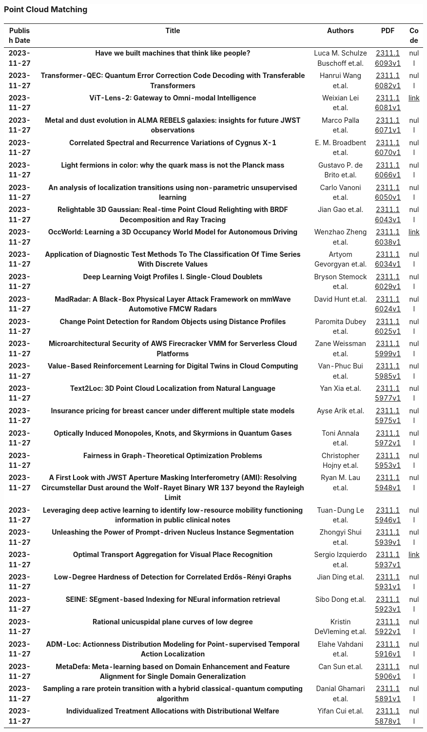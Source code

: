 ### Point Cloud Matching
|Publish Date|Title|Authors|PDF|Code|
| :---: | :---: | :---: | :---: | :---: |
|**2023-11-27**|**Have we built machines that think like people?**|Luca M. Schulze Buschoff et.al.|[2311.16093v1](http://arxiv.org/abs/2311.16093v1)|null|
|**2023-11-27**|**Transformer-QEC: Quantum Error Correction Code Decoding with Transferable Transformers**|Hanrui Wang et.al.|[2311.16082v1](http://arxiv.org/abs/2311.16082v1)|null|
|**2023-11-27**|**ViT-Lens-2: Gateway to Omni-modal Intelligence**|Weixian Lei et.al.|[2311.16081v1](http://arxiv.org/abs/2311.16081v1)|[link](https://github.com/TencentARC/ViT-Lens)|
|**2023-11-27**|**Metal and dust evolution in ALMA REBELS galaxies: insights for future JWST observations**|Marco Palla et.al.|[2311.16071v1](http://arxiv.org/abs/2311.16071v1)|null|
|**2023-11-27**|**Correlated Spectral and Recurrence Variations of Cygnus X-1**|E. M. Broadbent et.al.|[2311.16070v1](http://arxiv.org/abs/2311.16070v1)|null|
|**2023-11-27**|**Light fermions in color: why the quark mass is not the Planck mass**|Gustavo P. de Brito et.al.|[2311.16066v1](http://arxiv.org/abs/2311.16066v1)|null|
|**2023-11-27**|**An analysis of localization transitions using non-parametric unsupervised learning**|Carlo Vanoni et.al.|[2311.16050v1](http://arxiv.org/abs/2311.16050v1)|null|
|**2023-11-27**|**Relightable 3D Gaussian: Real-time Point Cloud Relighting with BRDF Decomposition and Ray Tracing**|Jian Gao et.al.|[2311.16043v1](http://arxiv.org/abs/2311.16043v1)|null|
|**2023-11-27**|**OccWorld: Learning a 3D Occupancy World Model for Autonomous Driving**|Wenzhao Zheng et.al.|[2311.16038v1](http://arxiv.org/abs/2311.16038v1)|[link](https://github.com/wzzheng/occworld)|
|**2023-11-27**|**Application of Diagnostic Test Methods To The Classification Of Time Series With Discrete Values**|Artyom Gevorgyan et.al.|[2311.16034v1](http://arxiv.org/abs/2311.16034v1)|null|
|**2023-11-27**|**Deep Learning Voigt Profiles I. Single-Cloud Doublets**|Bryson Stemock et.al.|[2311.16029v1](http://arxiv.org/abs/2311.16029v1)|null|
|**2023-11-27**|**MadRadar: A Black-Box Physical Layer Attack Framework on mmWave Automotive FMCW Radars**|David Hunt et.al.|[2311.16024v1](http://arxiv.org/abs/2311.16024v1)|null|
|**2023-11-27**|**Change Point Detection for Random Objects using Distance Profiles**|Paromita Dubey et.al.|[2311.16025v1](http://arxiv.org/abs/2311.16025v1)|null|
|**2023-11-27**|**Microarchitectural Security of AWS Firecracker VMM for Serverless Cloud Platforms**|Zane Weissman et.al.|[2311.15999v1](http://arxiv.org/abs/2311.15999v1)|null|
|**2023-11-27**|**Value-Based Reinforcement Learning for Digital Twins in Cloud Computing**|Van-Phuc Bui et.al.|[2311.15985v1](http://arxiv.org/abs/2311.15985v1)|null|
|**2023-11-27**|**Text2Loc: 3D Point Cloud Localization from Natural Language**|Yan Xia et.al.|[2311.15977v1](http://arxiv.org/abs/2311.15977v1)|null|
|**2023-11-27**|**Insurance pricing for breast cancer under different multiple state models**|Ayse Arik et.al.|[2311.15975v1](http://arxiv.org/abs/2311.15975v1)|null|
|**2023-11-27**|**Optically Induced Monopoles, Knots, and Skyrmions in Quantum Gases**|Toni Annala et.al.|[2311.15972v1](http://arxiv.org/abs/2311.15972v1)|null|
|**2023-11-27**|**Fairness in Graph-Theoretical Optimization Problems**|Christopher Hojny et.al.|[2311.15953v1](http://arxiv.org/abs/2311.15953v1)|null|
|**2023-11-27**|**A First Look with JWST Aperture Masking Interferometry (AMI): Resolving Circumstellar Dust around the Wolf-Rayet Binary WR 137 beyond the Rayleigh Limit**|Ryan M. Lau et.al.|[2311.15948v1](http://arxiv.org/abs/2311.15948v1)|null|
|**2023-11-27**|**Leveraging deep active learning to identify low-resource mobility functioning information in public clinical notes**|Tuan-Dung Le et.al.|[2311.15946v1](http://arxiv.org/abs/2311.15946v1)|null|
|**2023-11-27**|**Unleashing the Power of Prompt-driven Nucleus Instance Segmentation**|Zhongyi Shui et.al.|[2311.15939v1](http://arxiv.org/abs/2311.15939v1)|null|
|**2023-11-27**|**Optimal Transport Aggregation for Visual Place Recognition**|Sergio Izquierdo et.al.|[2311.15937v1](http://arxiv.org/abs/2311.15937v1)|[link](https://github.com/serizba/salad)|
|**2023-11-27**|**Low-Degree Hardness of Detection for Correlated Erdős-Rényi Graphs**|Jian Ding et.al.|[2311.15931v1](http://arxiv.org/abs/2311.15931v1)|null|
|**2023-11-27**|**SEINE: SEgment-based Indexing for NEural information retrieval**|Sibo Dong et.al.|[2311.15923v1](http://arxiv.org/abs/2311.15923v1)|null|
|**2023-11-27**|**Rational unicuspidal plane curves of low degree**|Kristin DeVleming et.al.|[2311.15922v1](http://arxiv.org/abs/2311.15922v1)|null|
|**2023-11-27**|**ADM-Loc: Actionness Distribution Modeling for Point-supervised Temporal Action Localization**|Elahe Vahdani et.al.|[2311.15916v1](http://arxiv.org/abs/2311.15916v1)|null|
|**2023-11-27**|**MetaDefa: Meta-learning based on Domain Enhancement and Feature Alignment for Single Domain Generalization**|Can Sun et.al.|[2311.15906v1](http://arxiv.org/abs/2311.15906v1)|null|
|**2023-11-27**|**Sampling a rare protein transition with a hybrid classical-quantum computing algorithm**|Danial Ghamari et.al.|[2311.15891v1](http://arxiv.org/abs/2311.15891v1)|null|
|**2023-11-27**|**Individualized Treatment Allocations with Distributional Welfare**|Yifan Cui et.al.|[2311.15878v1](http://arxiv.org/abs/2311.15878v1)|null|
